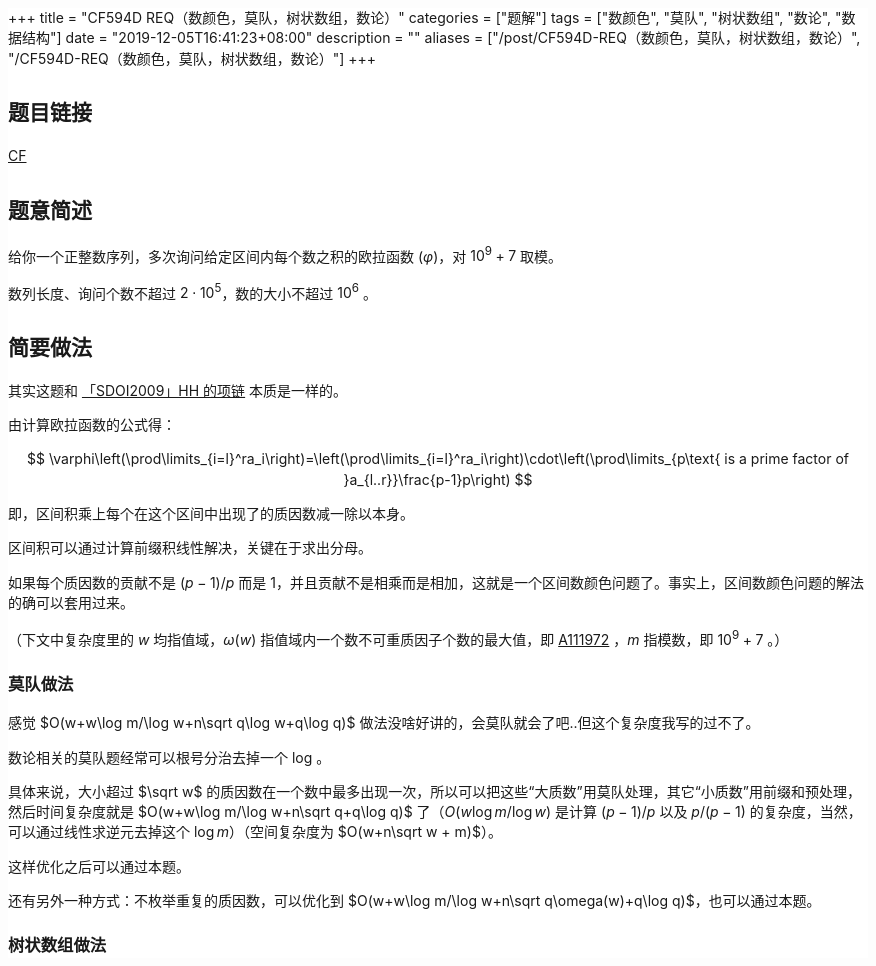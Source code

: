 +++
title = "CF594D REQ（数颜色，莫队，树状数组，数论）"
categories = ["题解"]
tags = ["数颜色", "莫队", "树状数组", "数论", "数据结构"]
date = "2019-12-05T16:41:23+08:00"
description = ""
aliases = ["/post/CF594D-REQ（数颜色，莫队，树状数组，数论）", "/CF594D-REQ（数颜色，莫队，树状数组，数论）"]
+++


## 题目链接

[CF](https://codeforces.com/contest/594/problem/D)

## 题意简述

给你一个正整数序列，多次询问给定区间内每个数之积的欧拉函数 ($\varphi$)，对 $10^9+7$ 取模。

数列长度、询问个数不超过 $2\cdot 10^5$，数的大小不超过 $10^6$ 。



## 简要做法

其实这题和 [「SDOI2009」HH 的项链](https://www.luogu.com.cn/problem/P1972) 本质是一样的。

由计算欧拉函数的公式得：

$$
\varphi\left(\prod\limits_{i=l}^ra_i\right)=\left(\prod\limits_{i=l}^ra_i\right)\cdot\left(\prod\limits_{p\text{ is a prime factor of }a_{l..r}}\frac{p-1}p\right)
$$

即，区间积乘上每个在这个区间中出现了的质因数减一除以本身。

区间积可以通过计算前缀积线性解决，关键在于求出分母。

如果每个质因数的贡献不是 $(p-1)/p$ 而是 $1$，并且贡献不是相乘而是相加，这就是一个区间数颜色问题了。事实上，区间数颜色问题的解法的确可以套用过来。

（下文中复杂度里的 $w$ 均指值域，$\omega(w)$ 指值域内一个数不可重质因子个数的最大值，即 [A111972](http://oeis.org/A111972) ，$m$ 指模数，即 $10^9+7$ 。）

### 莫队做法

感觉 $O(w+w\log m/\log w+n\sqrt q\log w+q\log q)$ 做法没啥好讲的，会莫队就会了吧..但这个复杂度我写的过不了。

数论相关的莫队题经常可以根号分治去掉一个 log 。

具体来说，大小超过 $\sqrt w$ 的质因数在一个数中最多出现一次，所以可以把这些“大质数”用莫队处理，其它“小质数”用前缀和预处理，然后时间复杂度就是 $O(w+w\log m/\log w+n\sqrt q+q\log q)$ 了（$O(w\log m/\log w)$ 是计算 $(p-1)/p$ 以及 $p/(p-1)$ 的复杂度，当然，可以通过线性求逆元去掉这个 $\log m$）（空间复杂度为 $O(w+n\sqrt w + m)$）。

这样优化之后可以通过本题。

还有另外一种方式：不枚举重复的质因数，可以优化到 $O(w+w\log m/\log w+n\sqrt q\omega(w)+q\log q)$，也可以通过本题。

### 树状数组做法
